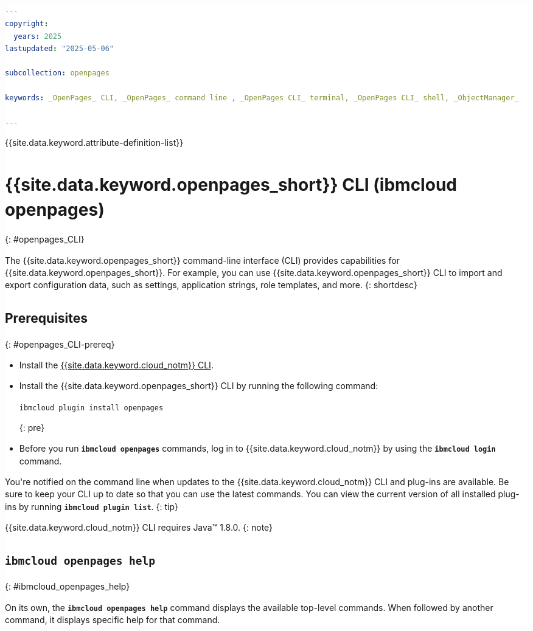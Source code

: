 ```yaml
---
copyright:
  years: 2025
lastupdated: "2025-05-06"

subcollection: openpages

keywords: _OpenPages_ CLI, _OpenPages_ command line , _OpenPages CLI_ terminal, _OpenPages CLI_ shell, _ObjectManager_

---
```


{{site.data.keyword.attribute-definition-list}}


# {{site.data.keyword.openpages_short}} CLI (ibmcloud openpages)
{: #openpages_CLI}

The {{site.data.keyword.openpages_short}} command-line interface (CLI) provides capabilities for {{site.data.keyword.openpages_short}}. For example, you can use {{site.data.keyword.openpages_short}} CLI to import and export configuration data, such as settings, application strings, role templates, and more.
{: shortdesc}

## Prerequisites
{: #openpages_CLI-prereq}

* Install the [{{site.data.keyword.cloud_notm}} CLI](/docs/cli?topic=cli-getting-started).
* Install the {{site.data.keyword.openpages_short}} CLI by running the following command:

   ```sh
   ibmcloud plugin install openpages
   ```
   {: pre}

* Before you run **`ibmcloud openpages`** commands, log in to {{site.data.keyword.cloud_notm}} by using the **`ibmcloud login`** command.

You're notified on the command line when updates to the {{site.data.keyword.cloud_notm}} CLI and plug-ins are available. Be sure to keep your CLI up to date so that you can use the latest commands. You can view the current version of all installed plug-ins by running **`ibmcloud plugin list`**.
{: tip}

{{site.data.keyword.cloud_notm}} CLI requires Java&trade; 1.8.0.
{: note}

## `ibmcloud openpages help`
{: #ibmcloud_openpages_help}

On its own, the **`ibmcloud openpages help`** command displays the available top-level commands. When followed by another command, it displays specific help for that command.
